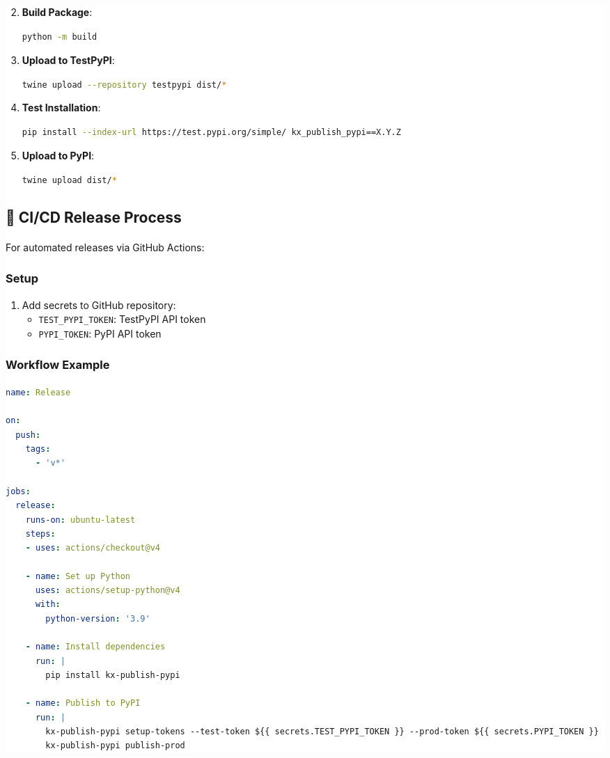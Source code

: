 2. **Build Package**:
   ```bash
   python -m build
   ```

3. **Upload to TestPyPI**:
   ```bash
   twine upload --repository testpypi dist/*
   ```

4. **Test Installation**:
   ```bash
   pip install --index-url https://test.pypi.org/simple/ kx_publish_pypi==X.Y.Z
   ```

5. **Upload to PyPI**:
   ```bash
   twine upload dist/*
   ```

## 🔄 CI/CD Release Process

For automated releases via GitHub Actions:

### Setup

1. Add secrets to GitHub repository:
   - `TEST_PYPI_TOKEN`: TestPyPI API token
   - `PYPI_TOKEN`: PyPI API token

### Workflow Example

```yaml
name: Release

on:
  push:
    tags:
      - 'v*'

jobs:
  release:
    runs-on: ubuntu-latest
    steps:
    - uses: actions/checkout@v4
    
    - name: Set up Python
      uses: actions/setup-python@v4
      with:
        python-version: '3.9'
    
    - name: Install dependencies
      run: |
        pip install kx-publish-pypi
    
    - name: Publish to PyPI
      run: |
        kx-publish-pypi setup-tokens --test-token ${{ secrets.TEST_PYPI_TOKEN }} --prod-token ${{ secrets.PYPI_TOKEN }}
        kx-publish-pypi publish-prod
```
